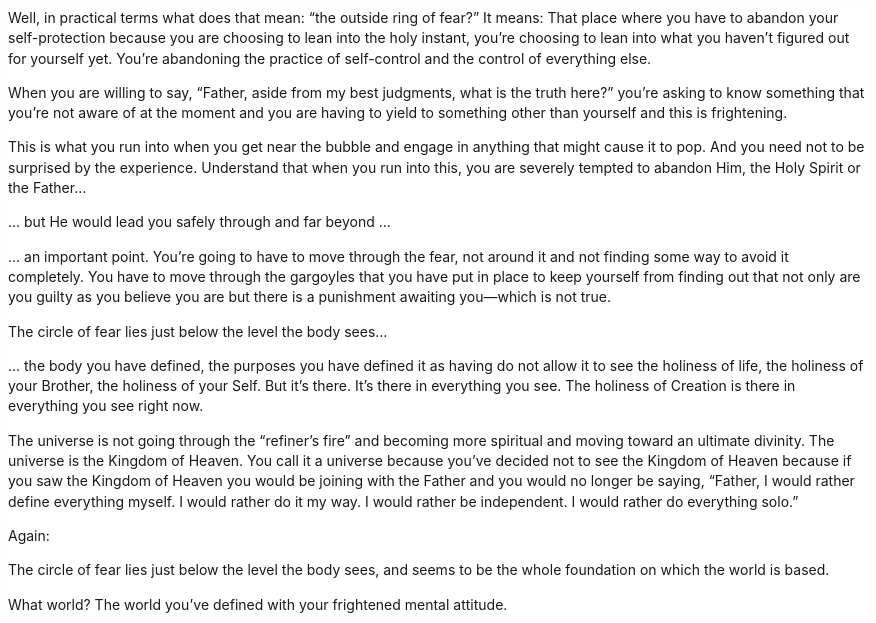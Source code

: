 Well, in practical terms what does that mean: &ldquo;the outside ring of
fear?&rdquo; It means: That place where you have to abandon your
self-protection because you are choosing to lean into the holy instant,
you&rsquo;re choosing to lean into what you haven&rsquo;t figured out
for yourself yet. You&rsquo;re abandoning the practice of self-control
and the control of everything else.

When you are willing to say, &ldquo;Father, aside from my best
judgments, what is the truth here?&rdquo; you&rsquo;re asking to know
something that you&rsquo;re not aware of at the moment and you are
having to yield to something other than yourself and this is
frightening.

This is what you run into when you get near the bubble and engage in
anything that might cause it to pop. And you need not to be surprised by
the experience. Understand that when you run into this, you are severely
tempted to abandon Him, the Holy Spirit or the Father&hellip;

<div markdown="1" class="well book">
&hellip; but He would lead you safely through and far beyond &hellip;
</div>

&hellip; an important point. You&rsquo;re going to have to move through
the fear, not around it and not finding some way to avoid it completely.
You have to move through the gargoyles that you have put in place to
keep yourself from finding out that not only are you guilty as you
believe you are but there is a punishment awaiting you&mdash;which is
not true.

<div markdown="1" class="well book">
The circle of fear lies just below the level the body sees&hellip;
</div>

&hellip; the body you have defined, the purposes you have defined it as
having do not allow it to see the holiness of life, the holiness of your
Brother, the holiness of your Self. But it&rsquo;s there. It&rsquo;s
there in everything you see. The holiness of Creation is there in
everything you see right now.

The universe is not going through the &ldquo;refiner&rsquo;s fire&rdquo;
and becoming more spiritual and moving toward an ultimate divinity. The
universe is the Kingdom of Heaven. You call it a universe because
you&rsquo;ve decided not to see the Kingdom of Heaven because if you saw
the Kingdom of Heaven you would be joining with the Father and you would
no longer be saying, &ldquo;Father, I would rather define everything
myself. I would rather do it my way. I would rather be independent. I
would rather do everything solo.&rdquo;

Again:

<div markdown="1" class="well book">
The circle of fear lies just below the level the body sees, and seems to
be the whole foundation on which the world is based.
</div>

What world? The world you&rsquo;ve defined with your frightened mental
attitude.
